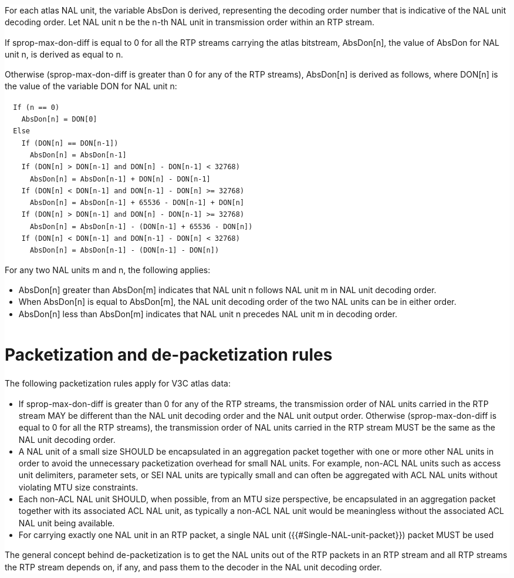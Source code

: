 For each atlas NAL unit, the variable AbsDon is derived, representing the decoding order number that is indicative of the NAL unit decoding order. Let NAL unit n be the n-th NAL unit in transmission order within an RTP stream. 

If sprop-max-don-diff is equal to 0 for all the RTP streams carrying the atlas bitstream, AbsDon\[n], the value of AbsDon for NAL unit n, is derived as equal to n.

Otherwise (sprop-max-don-diff is greater than 0 for any of the RTP streams), AbsDon\[n] is derived as follows, where DON\[n] is the value of the variable DON for NAL unit n:

~~~
  If (n == 0)
    AbsDon[n] = DON[0]
  Else
    If (DON[n] == DON[n-1]) 
      AbsDon[n] = AbsDon[n-1]
    If (DON[n] > DON[n-1] and DON[n] - DON[n-1] < 32768) 
      AbsDon[n] = AbsDon[n-1] + DON[n] - DON[n-1]
    If (DON[n] < DON[n-1] and DON[n-1] - DON[n] >= 32768) 
      AbsDon[n] = AbsDon[n-1] + 65536 - DON[n-1] + DON[n]
    If (DON[n] > DON[n-1] and DON[n] - DON[n-1] >= 32768) 
      AbsDon[n] = AbsDon[n-1] - (DON[n-1] + 65536 - DON[n])
    If (DON[n] < DON[n-1] and DON[n-1] - DON[n] < 32768)
      AbsDon[n] = AbsDon[n-1] - (DON[n-1] - DON[n])
~~~

For any two NAL units m and n, the following applies:

* AbsDon\[n] greater than AbsDon\[m] indicates that NAL unit n follows NAL unit m in NAL unit decoding order.
* When AbsDon\[n] is equal to AbsDon\[m], the NAL unit decoding order of the two NAL units can be in either order.
* AbsDon\[n] less than AbsDon\[m] indicates that NAL unit n precedes NAL unit m in decoding order.

# Packetization and de-packetization rules

The following packetization rules apply for V3C atlas data:

* If sprop-max-don-diff is greater than 0 for any of the RTP streams, the transmission order of NAL units carried in the RTP stream MAY be different than the NAL unit decoding order and the NAL unit output order. Otherwise (sprop-max-don-diff is equal to 0 for all the RTP streams), the transmission order of NAL units carried in the RTP stream MUST be the same as the NAL unit decoding order.
* A NAL unit of a small size SHOULD be encapsulated in an aggregation packet together with one or more other NAL units in order to avoid the unnecessary packetization overhead for small NAL units. For example, non-ACL NAL units such as access unit delimiters, parameter sets, or SEI NAL units are typically small and can often be aggregated with ACL NAL units without violating MTU size constraints.
* Each non-ACL NAL unit SHOULD, when possible, from an MTU size perspective, be encapsulated in an aggregation packet together with its associated ACL NAL unit, as typically a non-ACL NAL unit would be meaningless without the associated ACL NAL unit being available.
* For carrying exactly one NAL unit in an RTP packet, a single NAL unit ({{#Single-NAL-unit-packet}}) packet MUST be used

The general concept behind de-packetization is to get the NAL units out of the RTP packets in an RTP stream and all RTP streams the RTP stream depends on, if any, and pass them to the decoder in the NAL unit decoding order.
